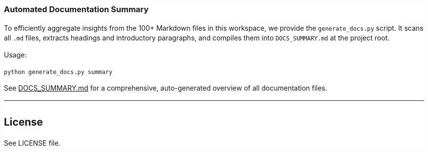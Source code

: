 ### Automated Documentation Summary

To efficiently aggregate insights from the 100+ Markdown files in this workspace, we provide the `generate_docs.py` script. It scans all `.md` files, extracts headings and introductory paragraphs, and compiles them into `DOCS_SUMMARY.md` at the project root.

Usage:

```bash
python generate_docs.py summary
```

See [DOCS_SUMMARY.md](./DOCS_SUMMARY.md) for a comprehensive, auto-generated overview of all documentation files.

---

## License

See LICENSE file.
